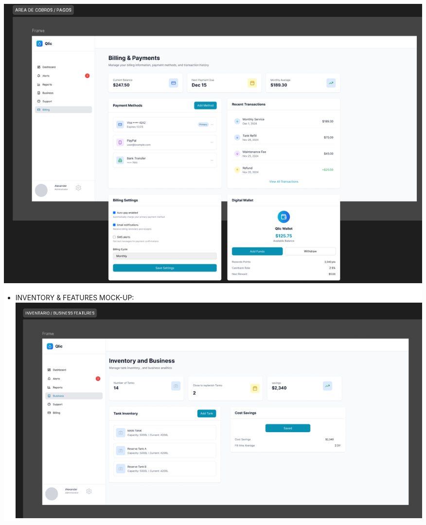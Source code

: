   ![billingmockup.png](../../assets/chapter-4/billingmockup.png)

- INVENTORY & FEATURES MOCK-UP:
  ![inventariobusionessmockup.png](../../assets/chapter-4/inventariobusionessmockup.png)
